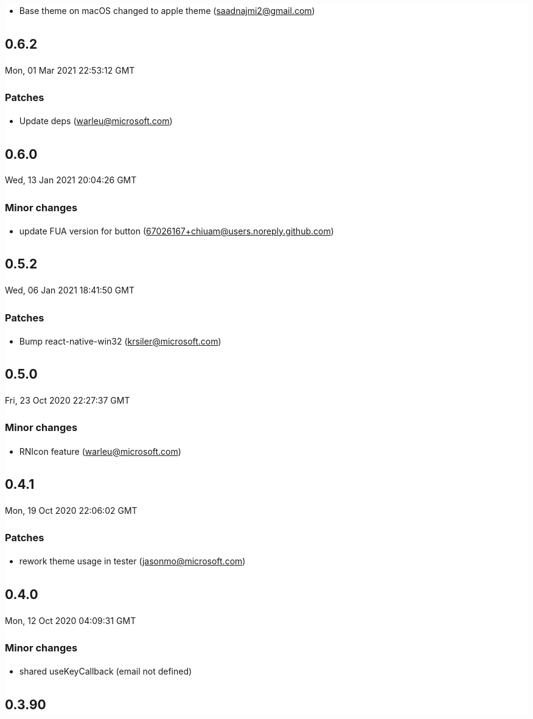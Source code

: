 - Base theme on macOS changed to apple theme (saadnajmi2@gmail.com)

## 0.6.2

Mon, 01 Mar 2021 22:53:12 GMT

### Patches

- Update deps (warleu@microsoft.com)

## 0.6.0

Wed, 13 Jan 2021 20:04:26 GMT

### Minor changes

- update FUA version for button (67026167+chiuam@users.noreply.github.com)

## 0.5.2

Wed, 06 Jan 2021 18:41:50 GMT

### Patches

- Bump react-native-win32 (krsiler@microsoft.com)

## 0.5.0

Fri, 23 Oct 2020 22:27:37 GMT

### Minor changes

- RNIcon feature (warleu@microsoft.com)

## 0.4.1

Mon, 19 Oct 2020 22:06:02 GMT

### Patches

- rework theme usage in tester (jasonmo@microsoft.com)

## 0.4.0

Mon, 12 Oct 2020 04:09:31 GMT

### Minor changes

- shared useKeyCallback (email not defined)

## 0.3.90
